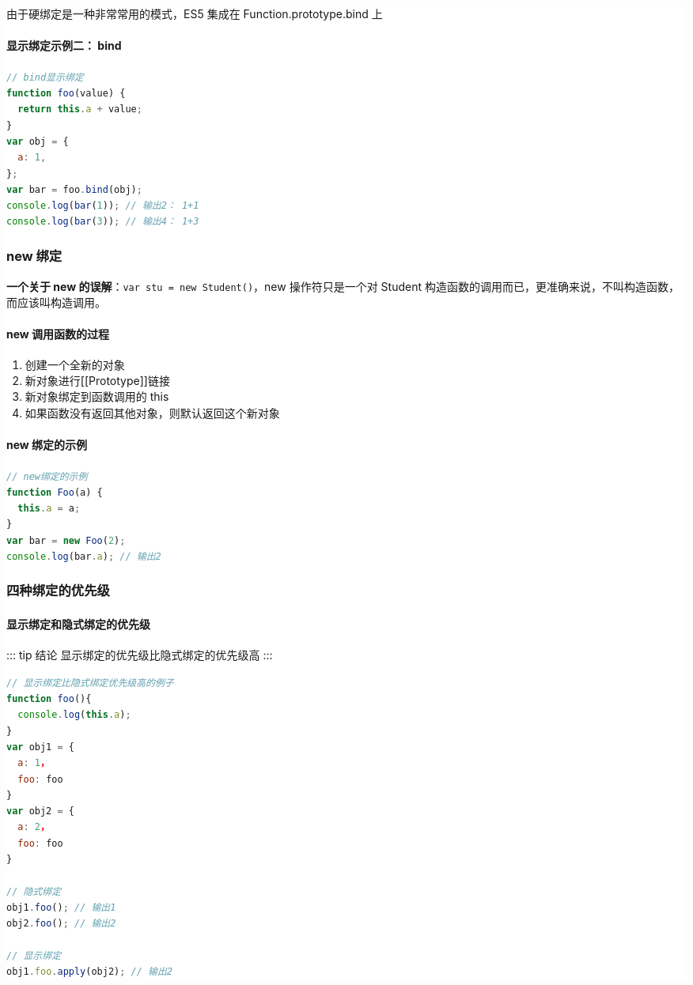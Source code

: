 由于硬绑定是一种非常常用的模式，ES5 集成在 Function.prototype.bind 上

#### 显示绑定示例二： bind

```js
// bind显示绑定
function foo(value) {
  return this.a + value;
}
var obj = {
  a: 1,
};
var bar = foo.bind(obj);
console.log(bar(1)); // 输出2： 1+1
console.log(bar(3)); // 输出4： 1+3
```

### new 绑定

**一个关于 new 的误解**：`var stu = new Student()`，new 操作符只是一个对 Student 构造函数的调用而已，更准确来说，不叫构造函数，而应该叫构造调用。

#### new 调用函数的过程

1. 创建一个全新的对象
2. 新对象进行[[Prototype]]链接
3. 新对象绑定到函数调用的 this
4. 如果函数没有返回其他对象，则默认返回这个新对象

#### new 绑定的示例

```js
// new绑定的示例
function Foo(a) {
  this.a = a;
}
var bar = new Foo(2);
console.log(bar.a); // 输出2
```

### 四种绑定的优先级

#### 显示绑定和隐式绑定的优先级

::: tip 结论
显示绑定的优先级比隐式绑定的优先级高
:::

```js
// 显示绑定比隐式绑定优先级高的例子
function foo(){
  console.log(this.a);
}
var obj1 = {
  a: 1，
  foo: foo
}
var obj2 = {
  a: 2，
  foo: foo
}

// 隐式绑定
obj1.foo(); // 输出1
obj2.foo(); // 输出2

// 显示绑定
obj1.foo.apply(obj2); // 输出2
```